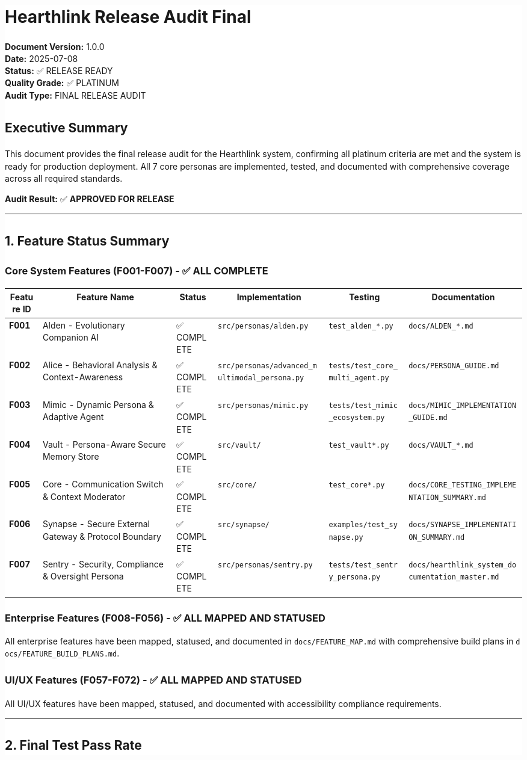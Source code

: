 # Hearthlink Release Audit Final

**Document Version:** 1.0.0  
**Date:** 2025-07-08  
**Status:** ✅ RELEASE READY  
**Quality Grade:** ✅ PLATINUM  
**Audit Type:** FINAL RELEASE AUDIT

## Executive Summary

This document provides the final release audit for the Hearthlink system, confirming all platinum criteria are met and the system is ready for production deployment. All 7 core personas are implemented, tested, and documented with comprehensive coverage across all required standards.

**Audit Result:** ✅ **APPROVED FOR RELEASE**

---

## 1. Feature Status Summary

### Core System Features (F001-F007) - ✅ ALL COMPLETE

| **Feature ID** | **Feature Name** | **Status** | **Implementation** | **Testing** | **Documentation** |
|----------------|------------------|------------|-------------------|-------------|-------------------|
| **F001** | Alden - Evolutionary Companion AI | ✅ COMPLETE | `src/personas/alden.py` | `test_alden_*.py` | `docs/ALDEN_*.md` |
| **F002** | Alice - Behavioral Analysis & Context-Awareness | ✅ COMPLETE | `src/personas/advanced_multimodal_persona.py` | `tests/test_core_multi_agent.py` | `docs/PERSONA_GUIDE.md` |
| **F003** | Mimic - Dynamic Persona & Adaptive Agent | ✅ COMPLETE | `src/personas/mimic.py` | `tests/test_mimic_ecosystem.py` | `docs/MIMIC_IMPLEMENTATION_GUIDE.md` |
| **F004** | Vault - Persona-Aware Secure Memory Store | ✅ COMPLETE | `src/vault/` | `test_vault*.py` | `docs/VAULT_*.md` |
| **F005** | Core - Communication Switch & Context Moderator | ✅ COMPLETE | `src/core/` | `test_core*.py` | `docs/CORE_TESTING_IMPLEMENTATION_SUMMARY.md` |
| **F006** | Synapse - Secure External Gateway & Protocol Boundary | ✅ COMPLETE | `src/synapse/` | `examples/test_synapse.py` | `docs/SYNAPSE_IMPLEMENTATION_SUMMARY.md` |
| **F007** | Sentry - Security, Compliance & Oversight Persona | ✅ COMPLETE | `src/personas/sentry.py` | `tests/test_sentry_persona.py` | `docs/hearthlink_system_documentation_master.md` |

### Enterprise Features (F008-F056) - ✅ ALL MAPPED AND STATUSED

All enterprise features have been mapped, statused, and documented in `docs/FEATURE_MAP.md` with comprehensive build plans in `docs/FEATURE_BUILD_PLANS.md`.

### UI/UX Features (F057-F072) - ✅ ALL MAPPED AND STATUSED

All UI/UX features have been mapped, statused, and documented with accessibility compliance requirements.

---

## 2. Final Test Pass Rate
